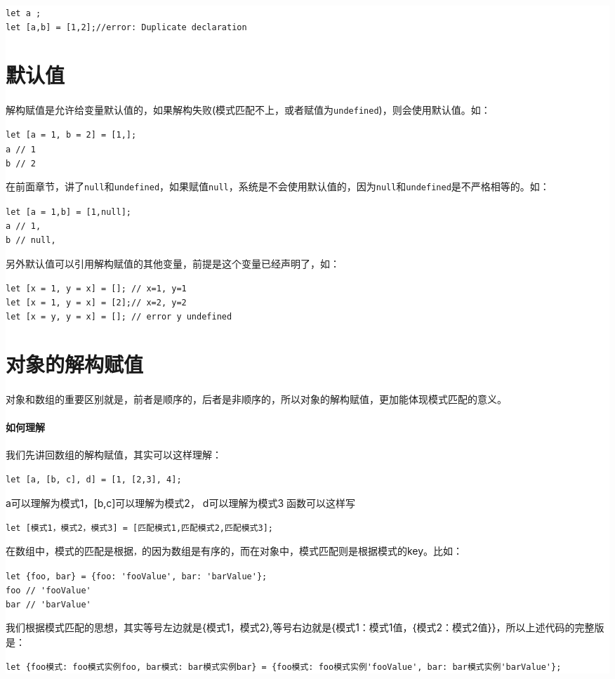 ```
let a ;
let [a,b] = [1,2];//error: Duplicate declaration
```

# 默认值
解构赋值是允许给变量默认值的，如果解构失败(模式匹配不上，或者赋值为`undefined`)，则会使用默认值。如：

```
let [a = 1, b = 2] = [1,];
a // 1
b // 2
```

在前面章节，讲了`null`和`undefined`，如果赋值`null`，系统是不会使用默认值的，因为`null`和`undefined`是不严格相等的。如：

```
let [a = 1,b] = [1,null];
a // 1,
b // null,
```

另外默认值可以引用解构赋值的其他变量，前提是这个变量已经声明了，如：

```
let [x = 1, y = x] = []; // x=1, y=1
let [x = 1, y = x] = [2];// x=2, y=2
let [x = y, y = x] = []; // error y undefined
```

# 对象的解构赋值
对象和数组的重要区别就是，前者是顺序的，后者是非顺序的，所以对象的解构赋值，更加能体现模式匹配的意义。

#### 如何理解
我们先讲回数组的解构赋值，其实可以这样理解：

```
let [a, [b, c], d] = [1, [2,3], 4];
```

a可以理解为模式1，[b,c]可以理解为模式2， d可以理解为模式3
函数可以这样写

```
let [模式1，模式2，模式3] = [匹配模式1,匹配模式2,匹配模式3];
```
在数组中，模式的匹配是根据`，`的因为数组是有序的，而在对象中，模式匹配则是根据模式的key。比如：

```
let {foo, bar} = {foo: 'fooValue', bar: 'barValue'};
foo // 'fooValue'
bar // 'barValue'
```

我们根据模式匹配的思想，其实等号左边就是{模式1，模式2},等号右边就是{模式1：模式1值，{模式2：模式2值}}，所以上述代码的完整版是：

```
let {foo模式: foo模式实例foo, bar模式: bar模式实例bar} = {foo模式: foo模式实例'fooValue', bar: bar模式实例'barValue'};
```
